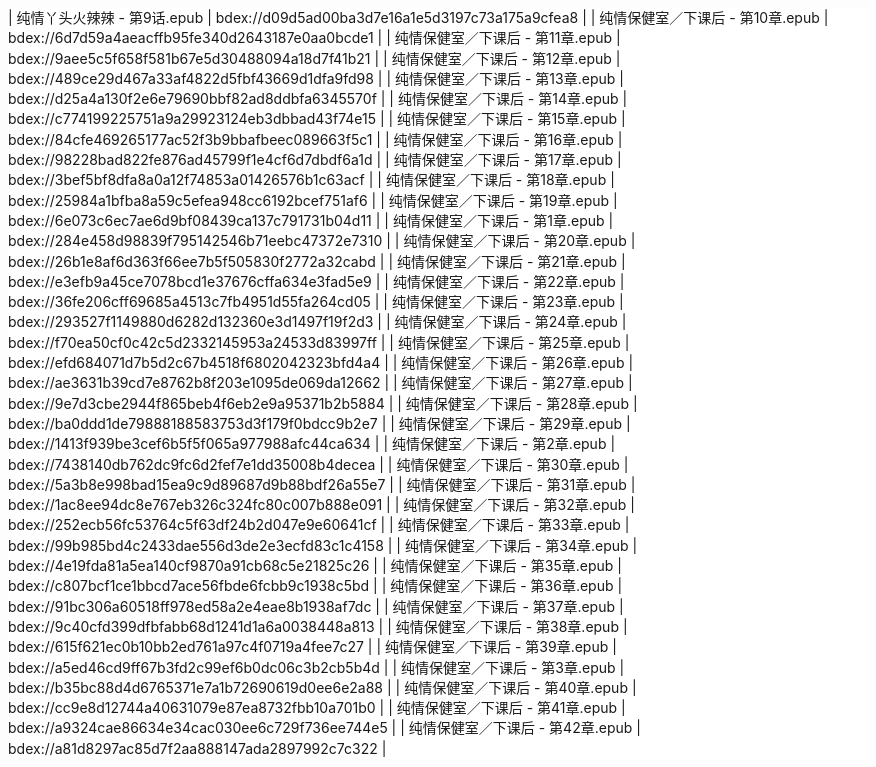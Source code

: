 | 纯情丫头火辣辣 - 第9话.epub | bdex://d09d5ad00ba3d7e16a1e5d3197c73a175a9cfea8 |
| 纯情保健室／下课后 - 第10章.epub | bdex://6d7d59a4aeacffb95fe340d2643187e0aa0bcde1 |
| 纯情保健室／下课后 - 第11章.epub | bdex://9aee5c5f658f581b67e5d30488094a18d7f41b21 |
| 纯情保健室／下课后 - 第12章.epub | bdex://489ce29d467a33af4822d5fbf43669d1dfa9fd98 |
| 纯情保健室／下课后 - 第13章.epub | bdex://d25a4a130f2e6e79690bbf82ad8ddbfa6345570f |
| 纯情保健室／下课后 - 第14章.epub | bdex://c774199225751a9a29923124eb3dbbad43f74e15 |
| 纯情保健室／下课后 - 第15章.epub | bdex://84cfe469265177ac52f3b9bbafbeec089663f5c1 |
| 纯情保健室／下课后 - 第16章.epub | bdex://98228bad822fe876ad45799f1e4cf6d7dbdf6a1d |
| 纯情保健室／下课后 - 第17章.epub | bdex://3bef5bf8dfa8a0a12f74853a01426576b1c63acf |
| 纯情保健室／下课后 - 第18章.epub | bdex://25984a1bfba8a59c5efea948cc6192bcef751af6 |
| 纯情保健室／下课后 - 第19章.epub | bdex://6e073c6ec7ae6d9bf08439ca137c791731b04d11 |
| 纯情保健室／下课后 - 第1章.epub | bdex://284e458d98839f795142546b71eebc47372e7310 |
| 纯情保健室／下课后 - 第20章.epub | bdex://26b1e8af6d363f66ee7b5f505830f2772a32cabd |
| 纯情保健室／下课后 - 第21章.epub | bdex://e3efb9a45ce7078bcd1e37676cffa634e3fad5e9 |
| 纯情保健室／下课后 - 第22章.epub | bdex://36fe206cff69685a4513c7fb4951d55fa264cd05 |
| 纯情保健室／下课后 - 第23章.epub | bdex://293527f1149880d6282d132360e3d1497f19f2d3 |
| 纯情保健室／下课后 - 第24章.epub | bdex://f70ea50cf0c42c5d2332145953a24533d83997ff |
| 纯情保健室／下课后 - 第25章.epub | bdex://efd684071d7b5d2c67b4518f6802042323bfd4a4 |
| 纯情保健室／下课后 - 第26章.epub | bdex://ae3631b39cd7e8762b8f203e1095de069da12662 |
| 纯情保健室／下课后 - 第27章.epub | bdex://9e7d3cbe2944f865beb4f6eb2e9a95371b2b5884 |
| 纯情保健室／下课后 - 第28章.epub | bdex://ba0ddd1de79888188583753d3f179f0bdcc9b2e7 |
| 纯情保健室／下课后 - 第29章.epub | bdex://1413f939be3cef6b5f5f065a977988afc44ca634 |
| 纯情保健室／下课后 - 第2章.epub | bdex://7438140db762dc9fc6d2fef7e1dd35008b4decea |
| 纯情保健室／下课后 - 第30章.epub | bdex://5a3b8e998bad15ea9c9d89687d9b88bdf26a55e7 |
| 纯情保健室／下课后 - 第31章.epub | bdex://1ac8ee94dc8e767eb326c324fc80c007b888e091 |
| 纯情保健室／下课后 - 第32章.epub | bdex://252ecb56fc53764c5f63df24b2d047e9e60641cf |
| 纯情保健室／下课后 - 第33章.epub | bdex://99b985bd4c2433dae556d3de2e3ecfd83c1c4158 |
| 纯情保健室／下课后 - 第34章.epub | bdex://4e19fda81a5ea140cf9870a91cb68c5e21825c26 |
| 纯情保健室／下课后 - 第35章.epub | bdex://c807bcf1ce1bbcd7ace56fbde6fcbb9c1938c5bd |
| 纯情保健室／下课后 - 第36章.epub | bdex://91bc306a60518ff978ed58a2e4eae8b1938af7dc |
| 纯情保健室／下课后 - 第37章.epub | bdex://9c40cfd399dfbfabb68d1241d1a6a0038448a813 |
| 纯情保健室／下课后 - 第38章.epub | bdex://615f621ec0b10bb2ed761a97c4f0719a4fee7c27 |
| 纯情保健室／下课后 - 第39章.epub | bdex://a5ed46cd9ff67b3fd2c99ef6b0dc06c3b2cb5b4d |
| 纯情保健室／下课后 - 第3章.epub | bdex://b35bc88d4d6765371e7a1b72690619d0ee6e2a88 |
| 纯情保健室／下课后 - 第40章.epub | bdex://cc9e8d12744a40631079e87ea8732fbb10a701b0 |
| 纯情保健室／下课后 - 第41章.epub | bdex://a9324cae86634e34cac030ee6c729f736ee744e5 |
| 纯情保健室／下课后 - 第42章.epub | bdex://a81d8297ac85d7f2aa888147ada2897992c7c322 |